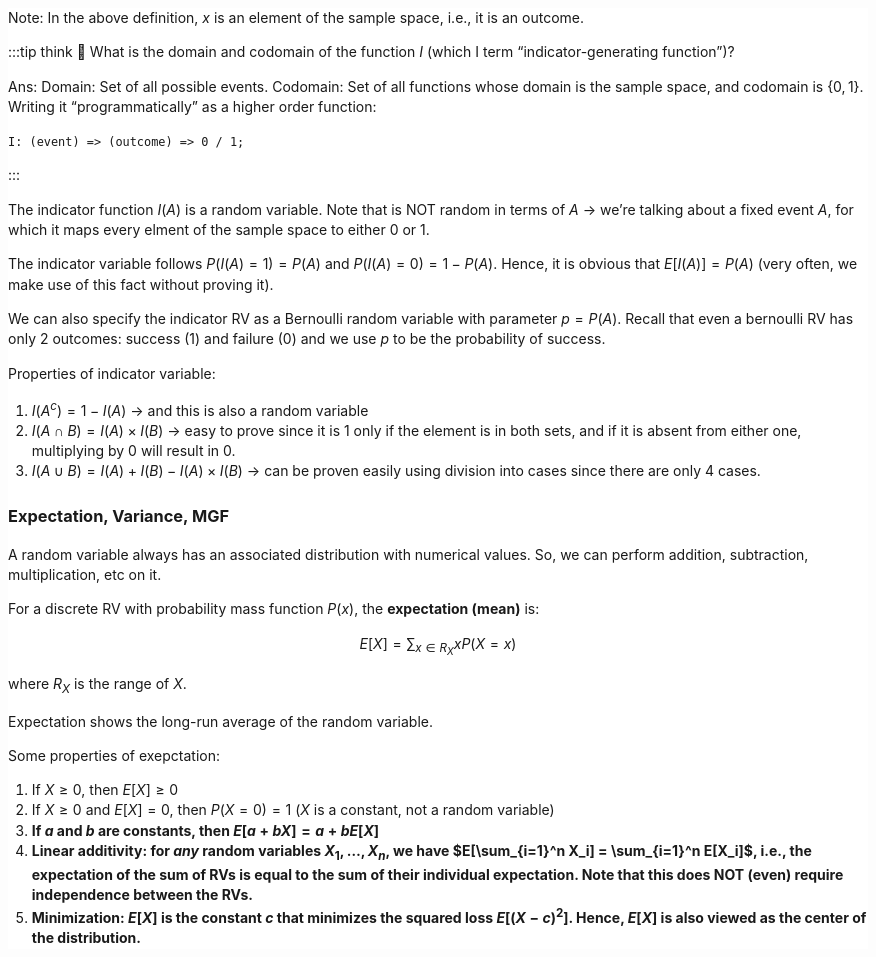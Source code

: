 Note: In the above definition, $x$ is an element of the sample space, i.e., it is an outcome.

:::tip think 🤔
What is the domain and codomain of the function $I$ (which I term “indicator-generating function”)?

Ans: Domain: Set of all possible events. Codomain: Set of all functions whose domain is the sample space, and codomain is $\{0,1\}$. Writing it “programmatically” as a higher order function:

```tsx
I: (event) => (outcome) => 0 / 1;
```

:::

The indicator function $I(A)$ is a random variable. Note that is NOT random in terms of $A$ → we’re talking about a fixed event $A$, for which it maps every elment of the sample space to either $0$ or $1$.

The indicator variable follows $P(I(A) = 1) = P(A)$ and $P(I(A) = 0)= 1- P(A)$. Hence, it is obvious that $E[I(A)] = P(A)$ (very often, we make use of this fact without proving it).

We can also specify the indicator RV as a Bernoulli random variable with parameter $p= P(A)$. Recall that even a bernoulli RV has only 2 outcomes: success (1) and failure (0) and we use $p$ to be the probability of success.

Properties of indicator variable:

1. $I(A^c) =1 - I(A)$ → and this is also a random variable
2. $I(A \cap B) = I(A) \times I(B)$ → easy to prove since it is $1$ only if the element is in both sets, and if it is absent from either one, multiplying by $0$ will result in $0$.
3. $I(A \cup B) = I(A) + I(B) - I(A)\times I(B)$ → can be proven easily using division into cases since there are only 4 cases.

### Expectation, Variance, MGF

A random variable always has an associated distribution with numerical values. So, we can perform addition, subtraction, multiplication, etc on it.

For a discrete RV with probability mass function $P(x)$, the **expectation (mean)** is:

$$
E[X] = \sum_{x \in R_X} xP(X= x)
$$

where $R_X$ is the range of $X$.

Expectation shows the long-run average of the random variable.

Some properties of exepctation:

1. If $X \geq 0$, then $E[X] \geq 0$
2. If $X \geq 0$ and $E[X] = 0$, then $P(X= 0) = 1$ ($X$ is a constant, not a random variable)
3. **If $a$ and $b$ are constants, then $E[a + bX] = a + bE[X]$**
4. **Linear additivity: for _any_ random variables $X_1, \dots, X_n$, we have $E[\sum_{i=1}^n X_i] = \sum_{i=1}^n E[X_i]$, i.e., the expectation of the sum of RVs is equal to the sum of their individual expectation. Note that this does NOT (even) require independence between the RVs.**
5. **Minimization: $E[X]$ is the constant $c$ that minimizes the squared loss $E[(X-c)^2]$. Hence, $E[X]$ is also viewed as the center of the distribution.**
